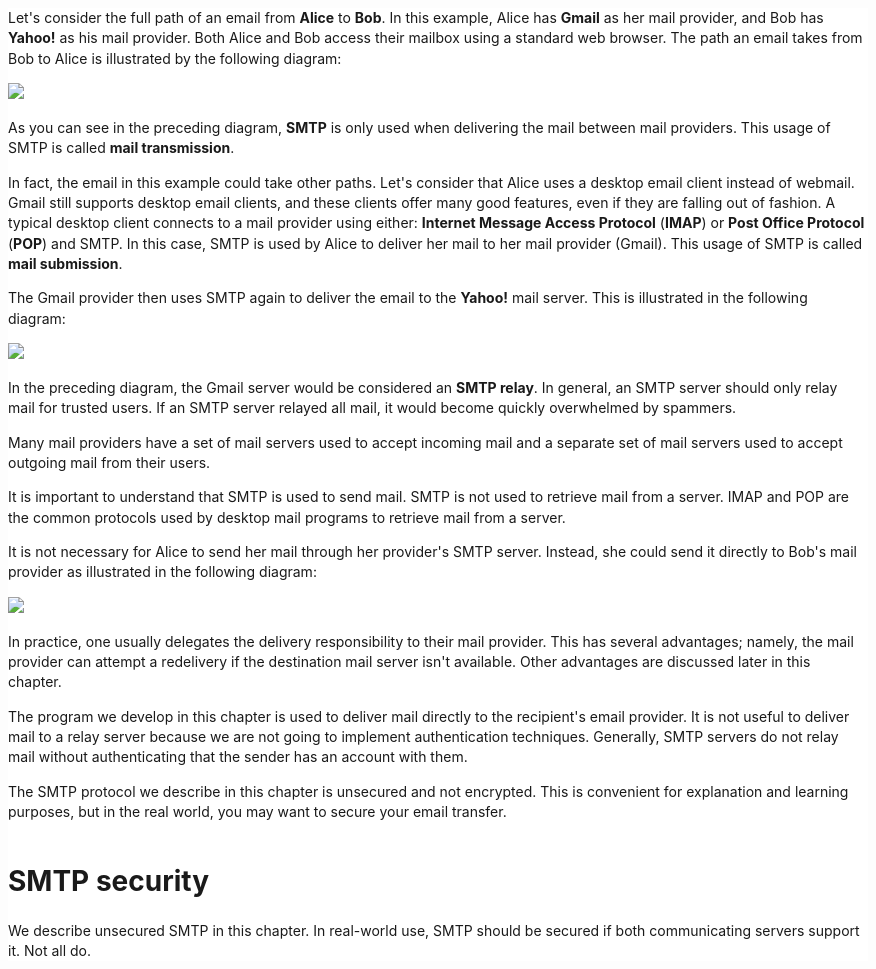 Let's consider the full path of an email from **Alice** to **Bob**. In this example, Alice has **Gmail** as her mail provider, and Bob has **Yahoo!** as his mail provider. Both Alice and Bob access their mailbox using a standard web browser. The path an email takes from Bob to Alice is illustrated by the following diagram:

![](img/fc5f08f6-9756-47cd-9963-4871398ede99.png)

As you can see in the preceding diagram, **SMTP** is only used when delivering the mail between mail providers. This usage of SMTP is called **mail transmission**.

In fact, the email in this example could take other paths. Let's consider that Alice uses a desktop email client instead of webmail. Gmail still supports desktop email clients, and these clients offer many good features, even if they are falling out of fashion. A typical desktop client connects to a mail provider using either: **Internet Message Access Protocol** (**IMAP**) or **Post Office Protocol** (**POP**) and SMTP. In this case, SMTP is used by Alice to deliver her mail to her mail provider (Gmail). This usage of SMTP is called **mail submission**.

The Gmail provider then uses SMTP again to deliver the email to the **Yahoo!** mail server. This is illustrated in the following diagram:

![](img/f654b33e-4fdf-4fdc-afb2-6f523c1bb1e9.png)

In the preceding diagram, the Gmail server would be considered an **SMTP relay**. In general, an SMTP server should only relay mail for trusted users. If an SMTP server relayed all mail, it would become quickly overwhelmed by spammers.

Many mail providers have a set of mail servers used to accept incoming mail and a separate set of mail servers used to accept outgoing mail from their users.

It is important to understand that SMTP is used to send mail. SMTP is not used to retrieve mail from a server. IMAP and POP are the common protocols used by desktop mail programs to retrieve mail from a server.

It is not necessary for Alice to send her mail through her provider's SMTP server. Instead, she could send it directly to Bob's mail provider as illustrated in the following diagram:

![](img/5dd6d1fb-1504-416b-91d0-7f29d8d9da93.png)

In practice, one usually delegates the delivery responsibility to their mail provider. This has several advantages; namely, the mail provider can attempt a redelivery if the destination mail server isn't available. Other advantages are discussed later in this chapter.

The program we develop in this chapter is used to deliver mail directly to the recipient's email provider. It is not useful to deliver mail to a relay server because we are not going to implement authentication techniques. Generally, SMTP servers do not relay mail without authenticating that the sender has an account with them.

The SMTP protocol we describe in this chapter is unsecured and not encrypted. This is convenient for explanation and learning purposes, but in the real world, you may want to secure your email transfer.

# SMTP security

We describe unsecured SMTP in this chapter. In real-world use, SMTP should be secured if both communicating servers support it. Not all do.
